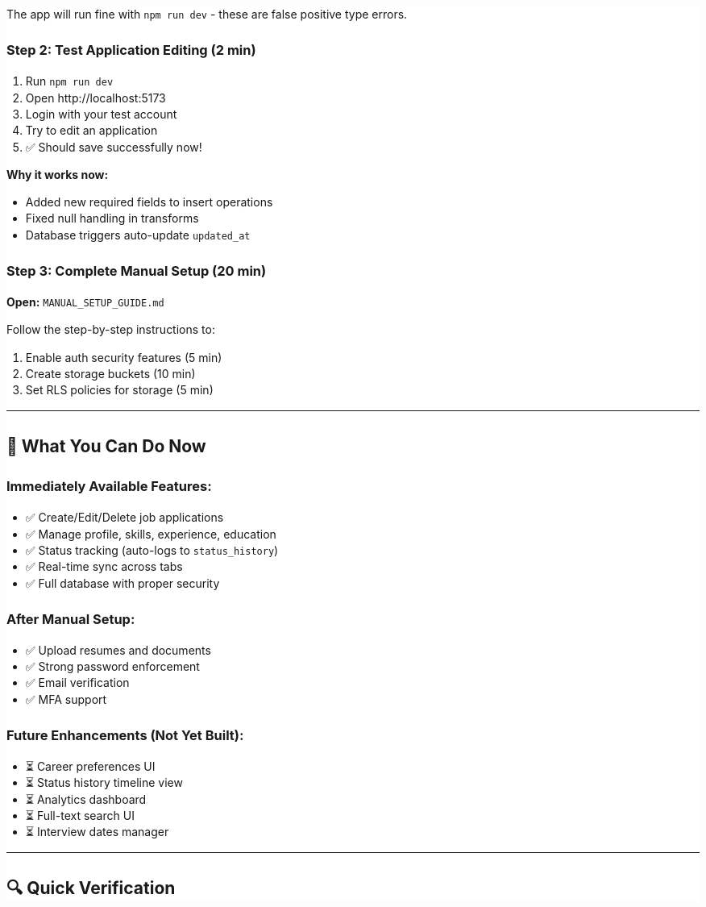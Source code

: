 The app will run fine with `npm run dev` - these are false positive type errors.

### Step 2: Test Application Editing (2 min)
1. Run `npm run dev`
2. Open http://localhost:5173
3. Login with your test account
4. Try to edit an application
5. ✅ Should save successfully now!

**Why it works now:**
- Added new required fields to insert operations
- Fixed null handling in transforms
- Database triggers auto-update `updated_at`

### Step 3: Complete Manual Setup (20 min)
**Open:** `MANUAL_SETUP_GUIDE.md`

Follow the step-by-step instructions to:
1. Enable auth security features (5 min)
2. Create storage buckets (10 min)
3. Set RLS policies for storage (5 min)

---

## 🎯 What You Can Do Now

### Immediately Available Features:
- ✅ Create/Edit/Delete job applications
- ✅ Manage profile, skills, experience, education
- ✅ Status tracking (auto-logs to `status_history`)
- ✅ Real-time sync across tabs
- ✅ Full database with proper security

### After Manual Setup:
- ✅ Upload resumes and documents
- ✅ Strong password enforcement
- ✅ Email verification
- ✅ MFA support

### Future Enhancements (Not Yet Built):
- ⏳ Career preferences UI
- ⏳ Status history timeline view
- ⏳ Analytics dashboard
- ⏳ Full-text search UI
- ⏳ Interview dates manager

---

## 🔍 Quick Verification
